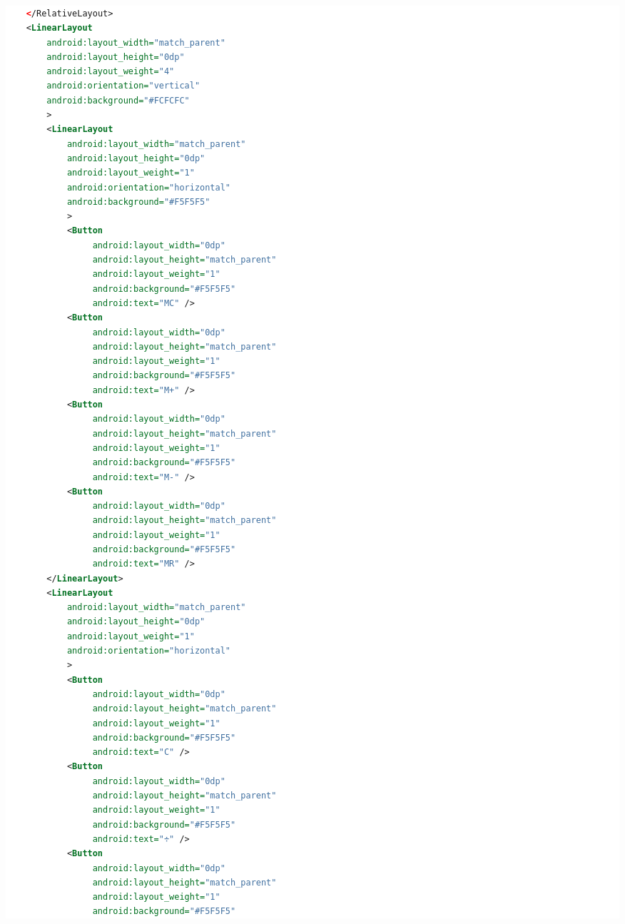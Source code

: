 ``` xml
    </RelativeLayout>
	<LinearLayout 
	    android:layout_width="match_parent"
        android:layout_height="0dp"
        android:layout_weight="4"
        android:orientation="vertical"
        android:background="#FCFCFC"
	    >
	    <LinearLayout 
		    android:layout_width="match_parent"
	        android:layout_height="0dp"
	        android:layout_weight="1"
	        android:orientation="horizontal"
	        android:background="#F5F5F5"
		    >
		  	<Button
	             android:layout_width="0dp"
	             android:layout_height="match_parent"
	             android:layout_weight="1"
	             android:background="#F5F5F5"
	             android:text="MC" />
		  	<Button
	             android:layout_width="0dp"
	             android:layout_height="match_parent"
	             android:layout_weight="1"
	             android:background="#F5F5F5"
	             android:text="M+" />
		  	<Button
	             android:layout_width="0dp"
	             android:layout_height="match_parent"
	             android:layout_weight="1"
	             android:background="#F5F5F5"
	             android:text="M-" />
		  	<Button
	             android:layout_width="0dp"
	             android:layout_height="match_parent"
	             android:layout_weight="1"
	             android:background="#F5F5F5"
	             android:text="MR" />
		</LinearLayout>
		<LinearLayout 
		    android:layout_width="match_parent"
	        android:layout_height="0dp"
	        android:layout_weight="1"
	        android:orientation="horizontal"
		    >
		  	<Button
	             android:layout_width="0dp"
	             android:layout_height="match_parent"
	             android:layout_weight="1"
	             android:background="#F5F5F5"
	             android:text="C" />
		  	<Button
	             android:layout_width="0dp"
	             android:layout_height="match_parent"
	             android:layout_weight="1"
	             android:background="#F5F5F5"
	             android:text="÷" />
		  	<Button
	             android:layout_width="0dp"
	             android:layout_height="match_parent"
	             android:layout_weight="1"
	             android:background="#F5F5F5"
```